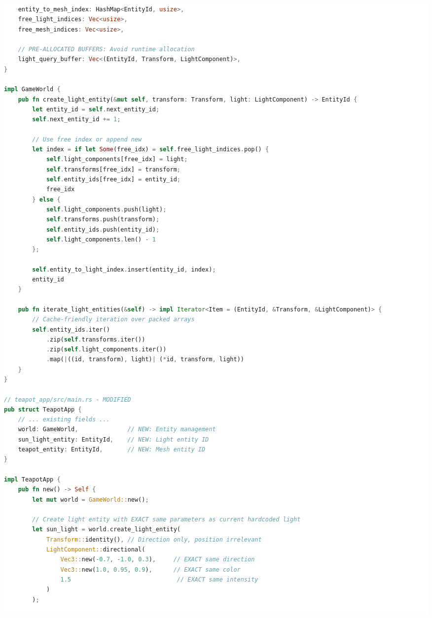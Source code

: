 ```rust
    entity_to_mesh_index: HashMap<EntityId, usize>,
    free_light_indices: Vec<usize>,
    free_mesh_indices: Vec<usize>,
    
    // PRE-ALLOCATED BUFFERS: Avoid runtime allocation
    light_query_buffer: Vec<(EntityId, Transform, LightComponent)>,
}

impl GameWorld {
    pub fn create_light_entity(&mut self, transform: Transform, light: LightComponent) -> EntityId {
        let entity_id = self.next_entity_id;
        self.next_entity_id += 1;
        
        // Use free index or append new
        let index = if let Some(free_idx) = self.free_light_indices.pop() {
            self.light_components[free_idx] = light;
            self.transforms[free_idx] = transform;
            self.entity_ids[free_idx] = entity_id;
            free_idx
        } else {
            self.light_components.push(light);
            self.transforms.push(transform);
            self.entity_ids.push(entity_id);
            self.light_components.len() - 1
        };
        
        self.entity_to_light_index.insert(entity_id, index);
        entity_id
    }
    
    pub fn iterate_light_entities(&self) -> impl Iterator<Item = (EntityId, &Transform, &LightComponent)> {
        // Cache-friendly iteration over packed arrays
        self.entity_ids.iter()
            .zip(self.transforms.iter())
            .zip(self.light_components.iter())
            .map(|((id, transform), light)| (*id, transform, light))
    }
}

// teapot_app/src/main.rs - MODIFIED
pub struct TeapotApp {
    // ... existing fields ...
    world: GameWorld,              // NEW: Entity management
    sun_light_entity: EntityId,    // NEW: Light entity ID
    teapot_entity: EntityId,       // NEW: Mesh entity ID
}

impl TeapotApp {
    pub fn new() -> Self {
        let mut world = GameWorld::new();
        
        // Create light entity with EXACT same parameters as current hardcoded light
        let sun_light = world.create_light_entity(
            Transform::identity(), // Direction only, position irrelevant
            LightComponent::directional(
                Vec3::new(-0.7, -1.0, 0.3),     // EXACT same direction
                Vec3::new(1.0, 0.95, 0.9),      // EXACT same color
                1.5                              // EXACT same intensity
            )
        );
        
```
